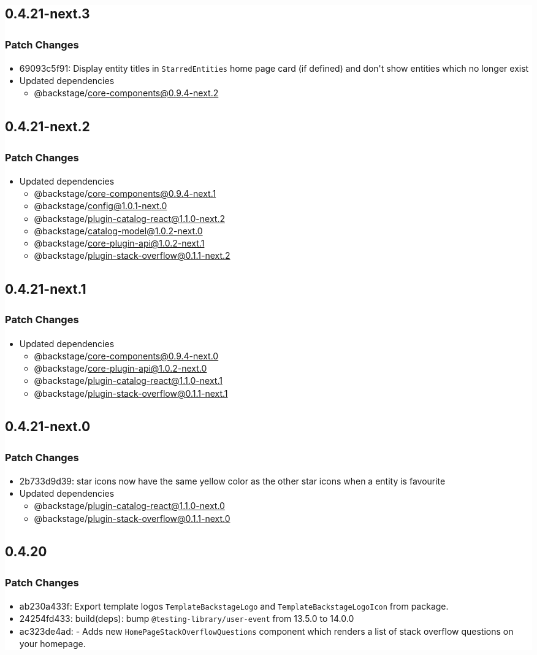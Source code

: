 ## 0.4.21-next.3

### Patch Changes

- 69093c5f91: Display entity titles in `StarredEntities` home page card (if defined) and don't show entities which no longer exist
- Updated dependencies
  - @backstage/core-components@0.9.4-next.2

## 0.4.21-next.2

### Patch Changes

- Updated dependencies
  - @backstage/core-components@0.9.4-next.1
  - @backstage/config@1.0.1-next.0
  - @backstage/plugin-catalog-react@1.1.0-next.2
  - @backstage/catalog-model@1.0.2-next.0
  - @backstage/core-plugin-api@1.0.2-next.1
  - @backstage/plugin-stack-overflow@0.1.1-next.2

## 0.4.21-next.1

### Patch Changes

- Updated dependencies
  - @backstage/core-components@0.9.4-next.0
  - @backstage/core-plugin-api@1.0.2-next.0
  - @backstage/plugin-catalog-react@1.1.0-next.1
  - @backstage/plugin-stack-overflow@0.1.1-next.1

## 0.4.21-next.0

### Patch Changes

- 2b733d9d39: star icons now have the same yellow color as the other star icons when a entity is favourite
- Updated dependencies
  - @backstage/plugin-catalog-react@1.1.0-next.0
  - @backstage/plugin-stack-overflow@0.1.1-next.0

## 0.4.20

### Patch Changes

- ab230a433f: Export template logos `TemplateBackstageLogo` and `TemplateBackstageLogoIcon` from package.
- 24254fd433: build(deps): bump `@testing-library/user-event` from 13.5.0 to 14.0.0
- ac323de4ad: - Adds new `HomePageStackOverflowQuestions` component which renders a list of stack overflow questions on your homepage.
